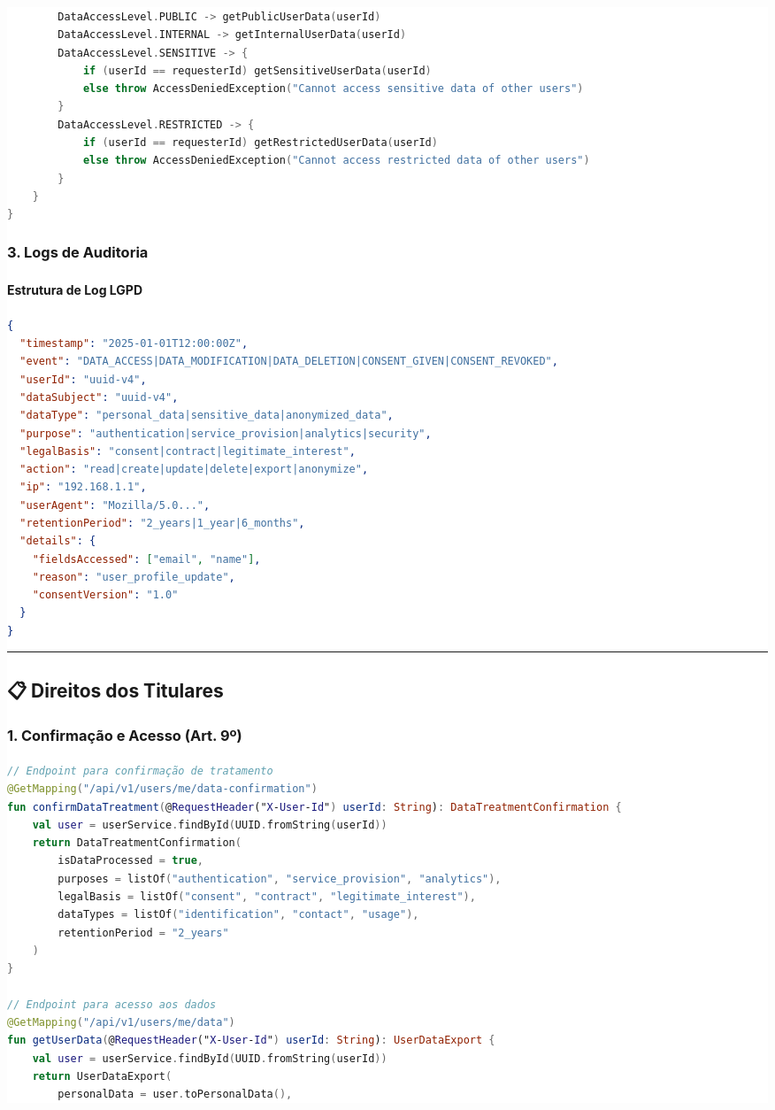 ```kotlin
        DataAccessLevel.PUBLIC -> getPublicUserData(userId)
        DataAccessLevel.INTERNAL -> getInternalUserData(userId)
        DataAccessLevel.SENSITIVE -> {
            if (userId == requesterId) getSensitiveUserData(userId)
            else throw AccessDeniedException("Cannot access sensitive data of other users")
        }
        DataAccessLevel.RESTRICTED -> {
            if (userId == requesterId) getRestrictedUserData(userId)
            else throw AccessDeniedException("Cannot access restricted data of other users")
        }
    }
}
```

### **3. Logs de Auditoria**

#### **Estrutura de Log LGPD**
```json
{
  "timestamp": "2025-01-01T12:00:00Z",
  "event": "DATA_ACCESS|DATA_MODIFICATION|DATA_DELETION|CONSENT_GIVEN|CONSENT_REVOKED",
  "userId": "uuid-v4",
  "dataSubject": "uuid-v4",
  "dataType": "personal_data|sensitive_data|anonymized_data",
  "purpose": "authentication|service_provision|analytics|security",
  "legalBasis": "consent|contract|legitimate_interest",
  "action": "read|create|update|delete|export|anonymize",
  "ip": "192.168.1.1",
  "userAgent": "Mozilla/5.0...",
  "retentionPeriod": "2_years|1_year|6_months",
  "details": {
    "fieldsAccessed": ["email", "name"],
    "reason": "user_profile_update",
    "consentVersion": "1.0"
  }
}
```

---

## 📋 **Direitos dos Titulares**

### **1. Confirmação e Acesso (Art. 9º)**
```kotlin
// Endpoint para confirmação de tratamento
@GetMapping("/api/v1/users/me/data-confirmation")
fun confirmDataTreatment(@RequestHeader("X-User-Id") userId: String): DataTreatmentConfirmation {
    val user = userService.findById(UUID.fromString(userId))
    return DataTreatmentConfirmation(
        isDataProcessed = true,
        purposes = listOf("authentication", "service_provision", "analytics"),
        legalBasis = listOf("consent", "contract", "legitimate_interest"),
        dataTypes = listOf("identification", "contact", "usage"),
        retentionPeriod = "2_years"
    )
}

// Endpoint para acesso aos dados
@GetMapping("/api/v1/users/me/data")
fun getUserData(@RequestHeader("X-User-Id") userId: String): UserDataExport {
    val user = userService.findById(UUID.fromString(userId))
    return UserDataExport(
        personalData = user.toPersonalData(),
```